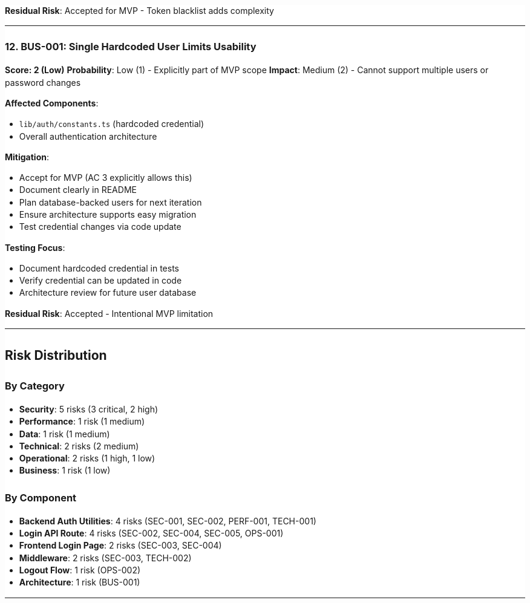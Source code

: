 **Residual Risk**: Accepted for MVP - Token blacklist adds complexity

---

### 12. BUS-001: Single Hardcoded User Limits Usability

**Score: 2 (Low)**
**Probability**: Low (1) - Explicitly part of MVP scope
**Impact**: Medium (2) - Cannot support multiple users or password changes

**Affected Components**:

- `lib/auth/constants.ts` (hardcoded credential)
- Overall authentication architecture

**Mitigation**:

- Accept for MVP (AC 3 explicitly allows this)
- Document clearly in README
- Plan database-backed users for next iteration
- Ensure architecture supports easy migration
- Test credential changes via code update

**Testing Focus**:

- Document hardcoded credential in tests
- Verify credential can be updated in code
- Architecture review for future user database

**Residual Risk**: Accepted - Intentional MVP limitation

---

## Risk Distribution

### By Category

- **Security**: 5 risks (3 critical, 2 high)
- **Performance**: 1 risk (1 medium)
- **Data**: 1 risk (1 medium)
- **Technical**: 2 risks (2 medium)
- **Operational**: 2 risks (1 high, 1 low)
- **Business**: 1 risk (1 low)

### By Component

- **Backend Auth Utilities**: 4 risks (SEC-001, SEC-002, PERF-001, TECH-001)
- **Login API Route**: 4 risks (SEC-002, SEC-004, SEC-005, OPS-001)
- **Frontend Login Page**: 2 risks (SEC-003, SEC-004)
- **Middleware**: 2 risks (SEC-003, TECH-002)
- **Logout Flow**: 1 risk (OPS-002)
- **Architecture**: 1 risk (BUS-001)

---
